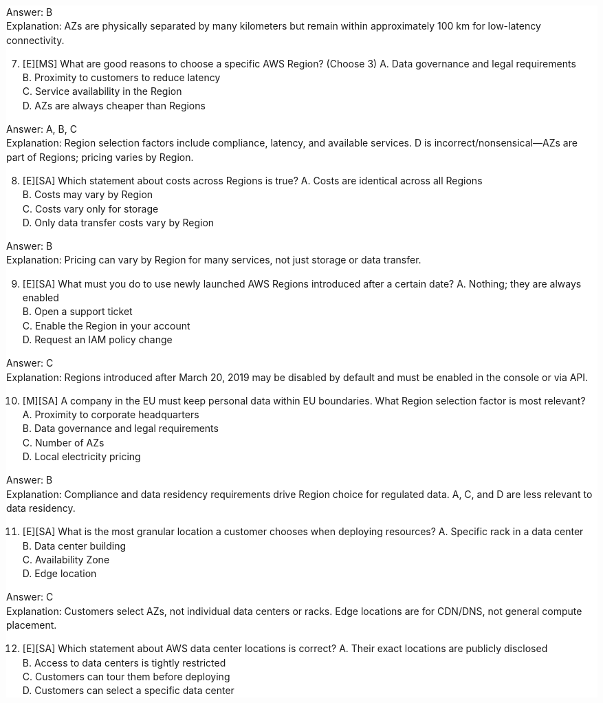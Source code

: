 Answer: B  
Explanation: AZs are physically separated by many kilometers but remain within approximately 100 km for low-latency connectivity.  

7. [E][MS] What are good reasons to choose a specific AWS Region? (Choose 3)
   A. Data governance and legal requirements  
   B. Proximity to customers to reduce latency  
   C. Service availability in the Region  
   D. AZs are always cheaper than Regions  

Answer: A, B, C  
Explanation: Region selection factors include compliance, latency, and available services. D is incorrect/nonsensical—AZs are part of Regions; pricing varies by Region.  

8. [E][SA] Which statement about costs across Regions is true?
   A. Costs are identical across all Regions  
   B. Costs may vary by Region  
   C. Costs vary only for storage  
   D. Only data transfer costs vary by Region  

Answer: B  
Explanation: Pricing can vary by Region for many services, not just storage or data transfer.  

9. [E][SA] What must you do to use newly launched AWS Regions introduced after a certain date?
   A. Nothing; they are always enabled  
   B. Open a support ticket  
   C. Enable the Region in your account  
   D. Request an IAM policy change  

Answer: C  
Explanation: Regions introduced after March 20, 2019 may be disabled by default and must be enabled in the console or via API.  

10. [M][SA] A company in the EU must keep personal data within EU boundaries. What Region selection factor is most relevant?
    A. Proximity to corporate headquarters  
    B. Data governance and legal requirements  
    C. Number of AZs  
    D. Local electricity pricing  

Answer: B  
Explanation: Compliance and data residency requirements drive Region choice for regulated data. A, C, and D are less relevant to data residency.  

11. [E][SA] What is the most granular location a customer chooses when deploying resources?
    A. Specific rack in a data center  
    B. Data center building  
    C. Availability Zone  
    D. Edge location  

Answer: C  
Explanation: Customers select AZs, not individual data centers or racks. Edge locations are for CDN/DNS, not general compute placement.  

12. [E][SA] Which statement about AWS data center locations is correct?
    A. Their exact locations are publicly disclosed  
    B. Access to data centers is tightly restricted  
    C. Customers can tour them before deploying  
    D. Customers can select a specific data center  
